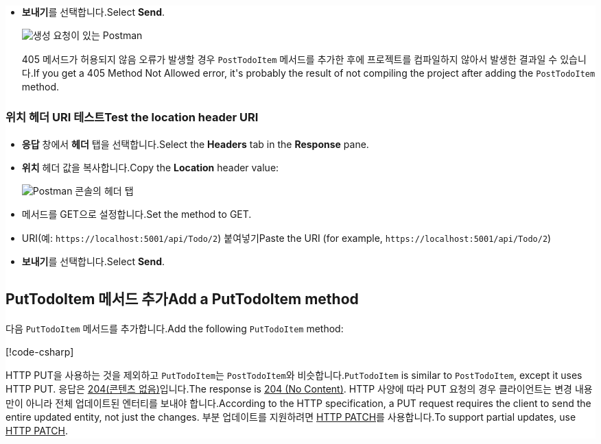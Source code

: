 * <span data-ttu-id="89e89-312">**보내기**를 선택합니다.</span><span class="sxs-lookup"><span data-stu-id="89e89-312">Select **Send**.</span></span>

  ![생성 요청이 있는 Postman](first-web-api/_static/create.png)

  <span data-ttu-id="89e89-314">405 메서드가 허용되지 않음 오류가 발생할 경우 `PostTodoItem` 메서드를 추가한 후에 프로젝트를 컴파일하지 않아서 발생한 결과일 수 있습니다.</span><span class="sxs-lookup"><span data-stu-id="89e89-314">If you get a 405 Method Not Allowed error, it's probably the result of not compiling the project after adding the `PostTodoItem` method.</span></span>

### <a name="test-the-location-header-uri"></a><span data-ttu-id="89e89-315">위치 헤더 URI 테스트</span><span class="sxs-lookup"><span data-stu-id="89e89-315">Test the location header URI</span></span>

* <span data-ttu-id="89e89-316">**응답** 창에서 **헤더** 탭을 선택합니다.</span><span class="sxs-lookup"><span data-stu-id="89e89-316">Select the **Headers** tab in the **Response** pane.</span></span>
* <span data-ttu-id="89e89-317">**위치** 헤더 값을 복사합니다.</span><span class="sxs-lookup"><span data-stu-id="89e89-317">Copy the **Location** header value:</span></span>

  ![Postman 콘솔의 헤더 탭](first-web-api/_static/pmc2.png)

* <span data-ttu-id="89e89-319">메서드를 GET으로 설정합니다.</span><span class="sxs-lookup"><span data-stu-id="89e89-319">Set the method to GET.</span></span>
* <span data-ttu-id="89e89-320">URI(예: `https://localhost:5001/api/Todo/2`) 붙여넣기</span><span class="sxs-lookup"><span data-stu-id="89e89-320">Paste the URI (for example, `https://localhost:5001/api/Todo/2`)</span></span>
* <span data-ttu-id="89e89-321">**보내기**를 선택합니다.</span><span class="sxs-lookup"><span data-stu-id="89e89-321">Select **Send**.</span></span>

## <a name="add-a-puttodoitem-method"></a><span data-ttu-id="89e89-322">PutTodoItem 메서드 추가</span><span class="sxs-lookup"><span data-stu-id="89e89-322">Add a PutTodoItem method</span></span>

<span data-ttu-id="89e89-323">다음 `PutTodoItem` 메서드를 추가합니다.</span><span class="sxs-lookup"><span data-stu-id="89e89-323">Add the following `PutTodoItem` method:</span></span>

[!code-csharp[](first-web-api/samples/2.2/TodoApi/Controllers/TodoController.cs?name=snippet_Update)]

<span data-ttu-id="89e89-324">HTTP PUT을 사용하는 것을 제외하고 `PutTodoItem`는 `PostTodoItem`와 비슷합니다.</span><span class="sxs-lookup"><span data-stu-id="89e89-324">`PutTodoItem` is similar to `PostTodoItem`, except it uses HTTP PUT.</span></span> <span data-ttu-id="89e89-325">응답은 [204(콘텐츠 없음)](https://www.w3.org/Protocols/rfc2616/rfc2616-sec9.html)입니다.</span><span class="sxs-lookup"><span data-stu-id="89e89-325">The response is [204 (No Content)](https://www.w3.org/Protocols/rfc2616/rfc2616-sec9.html).</span></span> <span data-ttu-id="89e89-326">HTTP 사양에 따라 PUT 요청의 경우 클라이언트는 변경 내용만이 아니라 전체 업데이트된 엔터티를 보내야 합니다.</span><span class="sxs-lookup"><span data-stu-id="89e89-326">According to the HTTP specification, a PUT request requires the client to send the entire updated entity, not just the changes.</span></span> <span data-ttu-id="89e89-327">부분 업데이트를 지원하려면 [HTTP PATCH](xref:Microsoft.AspNetCore.Mvc.HttpPatchAttribute)를 사용합니다.</span><span class="sxs-lookup"><span data-stu-id="89e89-327">To support partial updates, use [HTTP PATCH](xref:Microsoft.AspNetCore.Mvc.HttpPatchAttribute).</span></span>
